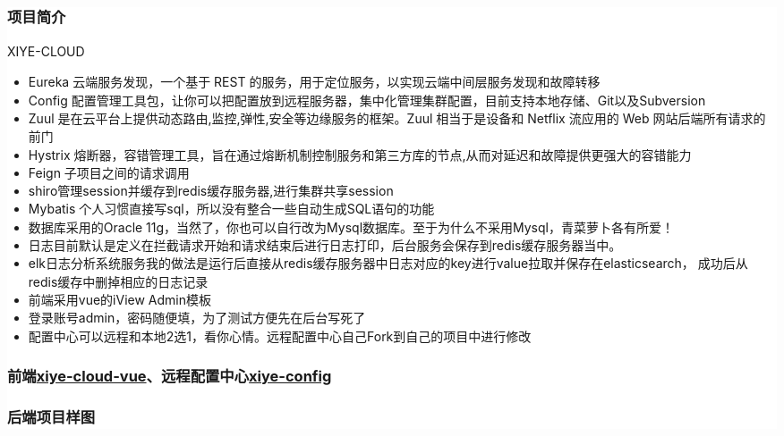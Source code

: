 ### 项目简介
 XIYE-CLOUD  
 
    
    
    
    
 

- Eureka 云端服务发现，一个基于 REST 的服务，用于定位服务，以实现云端中间层服务发现和故障转移
- Config 配置管理工具包，让你可以把配置放到远程服务器，集中化管理集群配置，目前支持本地存储、Git以及Subversion
- Zuul 是在云平台上提供动态路由,监控,弹性,安全等边缘服务的框架。Zuul 相当于是设备和 Netflix 流应用的 Web 网站后端所有请求的前门
- Hystrix 熔断器，容错管理工具，旨在通过熔断机制控制服务和第三方库的节点,从而对延迟和故障提供更强大的容错能力
- Feign 子项目之间的请求调用
- shiro管理session并缓存到redis缓存服务器,进行集群共享session
- Mybatis 个人习惯直接写sql，所以没有整合一些自动生成SQL语句的功能
- 数据库采用的Oracle 11g，当然了，你也可以自行改为Mysql数据库。至于为什么不采用Mysql，青菜萝卜各有所爱！
- 日志目前默认是定义在拦截请求开始和请求结束后进行日志打印，后台服务会保存到redis缓存服务器当中。
- elk日志分析系统服务我的做法是运行后直接从redis缓存服务器中日志对应的key进行value拉取并保存在elasticsearch，
  成功后从redis缓存中删掉相应的日志记录
- 前端采用vue的iView Admin模板
- 登录账号admin，密码随便填，为了测试方便先在后台写死了
- 配置中心可以远程和本地2选1，看你心情。远程配置中心自己Fork到自己的项目中进行修改

### 前端[xiye-cloud-vue](https://gitee.com/xiyecode/xiye-cloud-vue)、远程配置中心[xiye-config](https://gitee.com/xiyecode/xiye-config)

### 后端项目样图
 
     
           
           
     
     
           
           
     
     
           
           
     
     
           
           
     
     
           
           
     
     
           
           
     
     
           
           
     
     
           
           
     
     
           
           
     
     
           
           
     
     
           